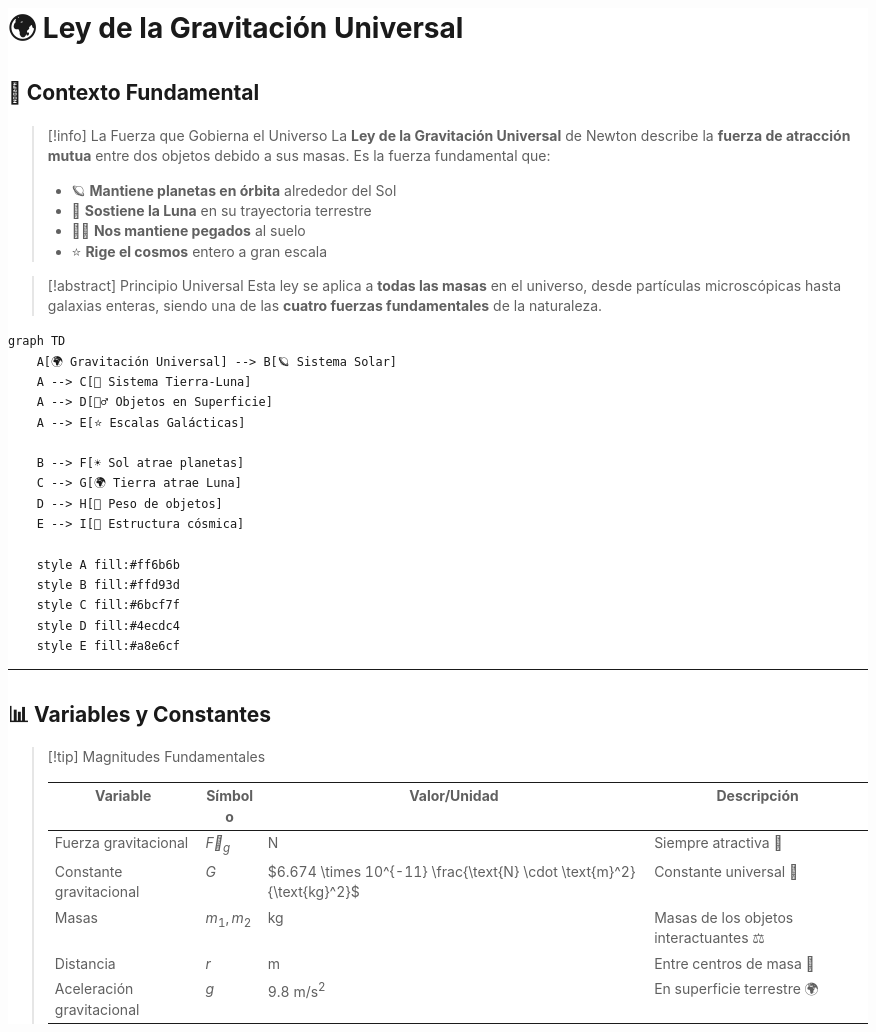 # 🌍 Ley de la Gravitación Universal

## 🎯 Contexto Fundamental

> [!info] La Fuerza que Gobierna el Universo La **Ley de la Gravitación Universal** de Newton describe la **fuerza de atracción mutua** entre dos objetos debido a sus masas. Es la fuerza fundamental que:
> 
> - 🪐 **Mantiene planetas en órbita** alrededor del Sol
> - 🌙 **Sostiene la Luna** en su trayectoria terrestre
> - 🏃‍♂️ **Nos mantiene pegados** al suelo
> - ⭐ **Rige el cosmos** entero a gran escala

> [!abstract] Principio Universal Esta ley se aplica a **todas las masas** en el universo, desde partículas microscópicas hasta galaxias enteras, siendo una de las **cuatro fuerzas fundamentales** de la naturaleza.

```mermaid
graph TD
    A[🌍 Gravitación Universal] --> B[🪐 Sistema Solar]
    A --> C[🌙 Sistema Tierra-Luna]
    A --> D[🏃‍♂️ Objetos en Superficie]
    A --> E[⭐ Escalas Galácticas]
    
    B --> F[☀️ Sol atrae planetas]
    C --> G[🌍 Tierra atrae Luna]
    D --> H[📏 Peso de objetos]
    E --> I[🌌 Estructura cósmica]
    
    style A fill:#ff6b6b
    style B fill:#ffd93d
    style C fill:#6bcf7f
    style D fill:#4ecdc4
    style E fill:#a8e6cf
```

---

## 📊 Variables y Constantes

> [!tip] Magnitudes Fundamentales
> 
> |Variable|Símbolo|Valor/Unidad|Descripción|
> |---|---|---|---|
> |Fuerza gravitacional|$\vec{F}_g$|N|Siempre atractiva 🧲|
> |Constante gravitacional|$G$|$6.674 \times 10^{-11} \frac{\text{N} \cdot \text{m}^2}{\text{kg}^2}$|Constante universal 🌌|
> |Masas|$m_1, m_2$|kg|Masas de los objetos interactuantes ⚖️|
> |Distancia|$r$|m|Entre centros de masa 📏|
> |Aceleración gravitacional|$g$|$9.8 \text{ m/s}^2$|En superficie terrestre 🌍|
